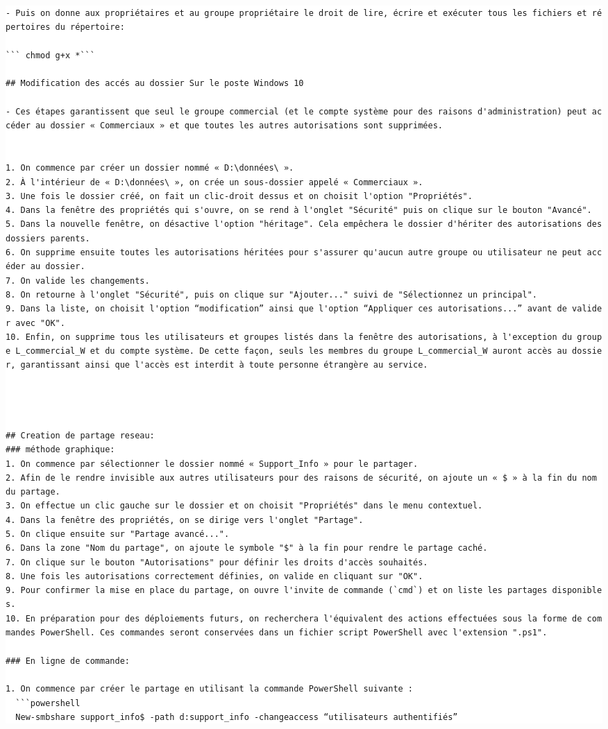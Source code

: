  ```
- Puis on donne aux propriétaires et au groupe propriétaire le droit de lire, écrire et exécuter tous les fichiers et répertoires du répertoire:

``` chmod g+x *```

## Modification des accés au dossier Sur le poste Windows 10

- Ces étapes garantissent que seul le groupe commercial (et le compte système pour des raisons d'administration) peut accéder au dossier « Commerciaux » et que toutes les autres autorisations sont supprimées.


1. On commence par créer un dossier nommé « D:\données\ ». 
2. À l'intérieur de « D:\données\ », on crée un sous-dossier appelé « Commerciaux ».
3. Une fois le dossier créé, on fait un clic-droit dessus et on choisit l'option "Propriétés".
4. Dans la fenêtre des propriétés qui s'ouvre, on se rend à l'onglet "Sécurité" puis on clique sur le bouton "Avancé".
5. Dans la nouvelle fenêtre, on désactive l'option "héritage". Cela empêchera le dossier d'hériter des autorisations des dossiers parents.
6. On supprime ensuite toutes les autorisations héritées pour s'assurer qu'aucun autre groupe ou utilisateur ne peut accéder au dossier.
7. On valide les changements.
8. On retourne à l'onglet "Sécurité", puis on clique sur "Ajouter..." suivi de "Sélectionnez un principal".
9. Dans la liste, on choisit l'option “modification” ainsi que l'option “Appliquer ces autorisations...” avant de valider avec "OK".
10. Enfin, on supprime tous les utilisateurs et groupes listés dans la fenêtre des autorisations, à l'exception du groupe L_commercial_W et du compte système. De cette façon, seuls les membres du groupe L_commercial_W auront accès au dossier, garantissant ainsi que l'accès est interdit à toute personne étrangère au service.




## Creation de partage reseau:
### méthode graphique:
1. On commence par sélectionner le dossier nommé « Support_Info » pour le partager.
2. Afin de le rendre invisible aux autres utilisateurs pour des raisons de sécurité, on ajoute un « $ » à la fin du nom du partage.
3. On effectue un clic gauche sur le dossier et on choisit "Propriétés" dans le menu contextuel.
4. Dans la fenêtre des propriétés, on se dirige vers l'onglet "Partage".
5. On clique ensuite sur "Partage avancé...".
6. Dans la zone "Nom du partage", on ajoute le symbole "$" à la fin pour rendre le partage caché.
7. On clique sur le bouton "Autorisations" pour définir les droits d'accès souhaités.
8. Une fois les autorisations correctement définies, on valide en cliquant sur "OK".
9. Pour confirmer la mise en place du partage, on ouvre l'invite de commande (`cmd`) et on liste les partages disponibles.
10. En préparation pour des déploiements futurs, on recherchera l'équivalent des actions effectuées sous la forme de commandes PowerShell. Ces commandes seront conservées dans un fichier script PowerShell avec l'extension ".ps1".

### En ligne de commande:

1. On commence par créer le partage en utilisant la commande PowerShell suivante :
   ```powershell
   New-smbshare support_info$ -path d:support_info -changeaccess “utilisateurs authentifiés”
   ```
   